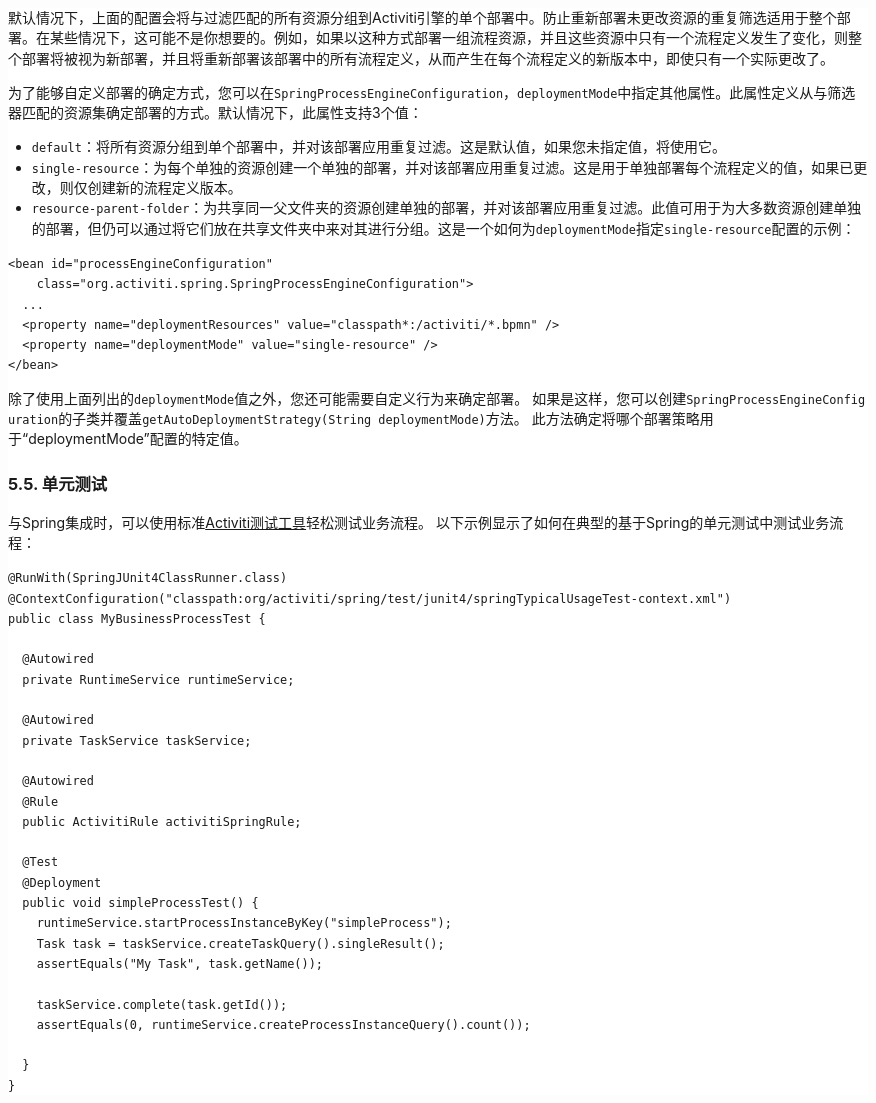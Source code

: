 默认情况下，上面的配置会将与过滤匹配的所有资源分组到Activiti引擎的单个部署中。防止重新部署未更改资源的重复筛选适用于整个部署。在某些情况下，这可能不是你想要的。例如，如果以这种方式部署一组流程资源，并且这些资源中只有一个流程定义发生了变化，则整个部署将被视为新部署，并且将重新部署该部署中的所有流程定义，从而产生在每个流程定义的新版本中，即使只有一个实际更改了。

为了能够自定义部署的确定方式，您可以在`SpringProcessEngineConfiguration`，`deploymentMode`中指定其他属性。此属性定义从与筛选器匹配的资源集确定部署的方式。默认情况下，此属性支持3个值：

- `default`：将所有资源分组到单个部署中，并对该部署应用重复过滤。这是默认值，如果您未指定值，将使用它。
- `single-resource`：为每个单独的资源创建一个单独的部署，并对该部署应用重复过滤。这是用于单独部署每个流程定义的值，如果已更改，则仅创建新的流程定义版本。
- `resource-parent-folder`：为共享同一父文件夹的资源创建单独的部署，并对该部署应用重复过滤。此值可用于为大多数资源创建单独的部署，但仍可以通过将它们放在共享文件夹中来对其进行分组。这是一个如何为`deploymentMode`指定`single-resource`配置的示例：

```
<bean id="processEngineConfiguration"
    class="org.activiti.spring.SpringProcessEngineConfiguration">
  ...
  <property name="deploymentResources" value="classpath*:/activiti/*.bpmn" />
  <property name="deploymentMode" value="single-resource" />
</bean>
```

除了使用上面列出的`deploymentMode`值之外，您还可能需要自定义行为来确定部署。 如果是这样，您可以创建`SpringProcessEngineConfiguration`的子类并覆盖`getAutoDeploymentStrategy(String deploymentMode)`方法。 此方法确定将哪个部署策略用于“deploymentMode”配置的特定值。

### 5.5. 单元测试

与Spring集成时，可以使用标准[Activiti测试工具](https://www.activiti.org/userguide/#apiUnitTesting)轻松测试业务流程。 以下示例显示了如何在典型的基于Spring的单元测试中测试业务流程：

```
@RunWith(SpringJUnit4ClassRunner.class)
@ContextConfiguration("classpath:org/activiti/spring/test/junit4/springTypicalUsageTest-context.xml")
public class MyBusinessProcessTest {

  @Autowired
  private RuntimeService runtimeService;

  @Autowired
  private TaskService taskService;

  @Autowired
  @Rule
  public ActivitiRule activitiSpringRule;

  @Test
  @Deployment
  public void simpleProcessTest() {
    runtimeService.startProcessInstanceByKey("simpleProcess");
    Task task = taskService.createTaskQuery().singleResult();
    assertEquals("My Task", task.getName());

    taskService.complete(task.getId());
    assertEquals(0, runtimeService.createProcessInstanceQuery().count());

  }
}
```
